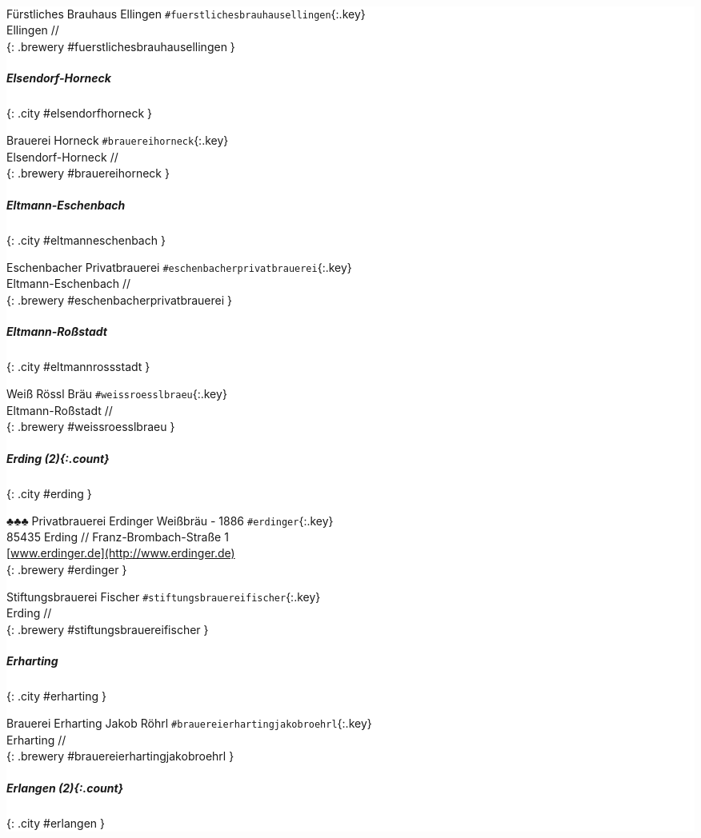 

 Fürstliches Brauhaus Ellingen   `#fuerstlichesbrauhausellingen`{:.key} <br>
Ellingen //  <br>
{: .brewery #fuerstlichesbrauhausellingen }


##### Elsendorf-Horneck  
{: .city #elsendorfhorneck }



 Brauerei Horneck   `#brauereihorneck`{:.key} <br>
Elsendorf-Horneck //  <br>
{: .brewery #brauereihorneck }


##### Eltmann-Eschenbach  
{: .city #eltmanneschenbach }



 Eschenbacher Privatbrauerei   `#eschenbacherprivatbrauerei`{:.key} <br>
Eltmann-Eschenbach //  <br>
{: .brewery #eschenbacherprivatbrauerei }


##### Eltmann-Roßstadt  
{: .city #eltmannrossstadt }



 Weiß Rössl Bräu   `#weissroesslbraeu`{:.key} <br>
Eltmann-Roßstadt  //  <br>
{: .brewery #weissroesslbraeu }


##### Erding _(2)_{:.count} 
{: .city #erding }



♣♣♣  Privatbrauerei Erdinger Weißbräu  - 1886   `#erdinger`{:.key} <br>
85435 Erding // Franz-Brombach-Straße 1  <br>
[www.erdinger.de](http://www.erdinger.de)  <br>
{: .brewery #erdinger }


 Stiftungsbrauerei Fischer   `#stiftungsbrauereifischer`{:.key} <br>
Erding //  <br>
{: .brewery #stiftungsbrauereifischer }


##### Erharting  
{: .city #erharting }



 Brauerei Erharting Jakob Röhrl   `#brauereierhartingjakobroehrl`{:.key} <br>
Erharting //  <br>
{: .brewery #brauereierhartingjakobroehrl }


##### Erlangen _(2)_{:.count} 
{: .city #erlangen }
